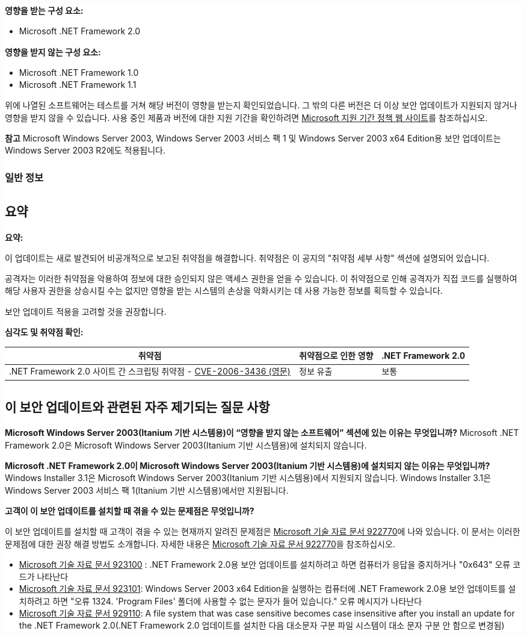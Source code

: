 **영향을 받는 구성 요소:**

-   Microsoft .NET Framework 2.0

**영향을 받지 않는 구성 요소:**

-   Microsoft .NET Framework 1.0
-   Microsoft .NET Framework 1.1

위에 나열된 소프트웨어는 테스트를 거쳐 해당 버전이 영향을 받는지 확인되었습니다. 그 밖의 다른 버전은 더 이상 보안 업데이트가 지원되지 않거나 영향을 받지 않을 수 있습니다. 사용 중인 제품과 버전에 대한 지원 기간을 확인하려면 [Microsoft 지원 기간 정책 웹 사이트](http://go.microsoft.com/fwlink/?linkid=21742)를 참조하십시오.

**참고** Microsoft Windows Server 2003, Windows Server 2003 서비스 팩 1 및 Windows Server 2003 x64 Edition용 보안 업데이트는 Windows Server 2003 R2에도 적용됩니다.

### 일반 정보

요약
----

<span></span>
**요약:**

이 업데이트는 새로 발견되어 비공개적으로 보고된 취약점을 해결합니다. 취약점은 이 공지의 "취약점 세부 사항" 섹션에 설명되어 있습니다.

공격자는 이러한 취약점을 악용하여 정보에 대한 승인되지 않은 액세스 권한을 얻을 수 있습니다. 이 취약점으로 인해 공격자가 직접 코드를 실행하여 해당 사용자 권한을 상승시킬 수는 없지만 영향을 받는 시스템의 손상을 악화시키는 데 사용 가능한 정보를 획득할 수 있습니다.

보안 업데이트 적용을 고려할 것을 권장합니다.

**심각도 및 취약점 확인:**

| 취약점                                                                                                                                 | 취약점으로 인한 영향 | .NET Framework 2.0 |
|----------------------------------------------------------------------------------------------------------------------------------------|----------------------|--------------------|
| .NET Framework 2.0 사이트 간 스크립팅 취약점 - [CVE-2006-3436 (영문)](http://www.cve.mitre.org/cgi-bin/cvename.cgi?name=cve-2006-3436) | 정보 유출            | 보통               |

이 보안 업데이트와 관련된 자주 제기되는 질문 사항
-------------------------------------------------

<span></span>
**Microsoft Windows Server 2003(Itanium 기반 시스템용)이 “영향을 받지 않는 소프트웨어” 섹션에 있는 이유는 무엇입니까?**
Microsoft .NET Framework 2.0은 Microsoft Windows Server 2003(Itanium 기반 시스템용)에 설치되지 않습니다.

**Microsoft .NET Framework 2.0이 Microsoft Windows Server 2003(Itanium 기반 시스템용)에 설치되지 않는 이유는 무엇입니까?**
Windows Installer 3.1은 Microsoft Windows Server 2003(Itanium 기반 시스템용)에서 지원되지 않습니다. Windows Installer 3.1은 Windows Server 2003 서비스 팩 1(Itanium 기반 시스템용)에서만 지원됩니다.

**고객이 이 보안 업데이트를 설치할 때 겪을 수 있는 문제점은 무엇입니까?**

이 보안 업데이트를 설치할 때 고객이 겪을 수 있는 현재까지 알려진 문제점은 [Microsoft 기술 자료 문서 922770](http://support.microsoft.com/kb/922770)에 나와 있습니다. 이 문서는 이러한 문제점에 대한 권장 해결 방법도 소개합니다. 자세한 내용은 [Microsoft 기술 자료 문서 922770](http://support.microsoft.com/kb/922770)을 참조하십시오.

-   [Microsoft 기술 자료 문서 923100](http://support.microsoft.com/kb/923100) : .NET Framework 2.0용 보안 업데이트를 설치하려고 하면 컴퓨터가 응답을 중지하거나 "0x643" 오류 코드가 나타난다
-   [Microsoft 기술 자료 문서 923101](http://support.microsoft.com/kb/923101): Windows Server 2003 x64 Edition을 실행하는 컴퓨터에 .NET Framework 2.0용 보안 업데이트를 설치하려고 하면 "오류 1324. 'Program Files' 폴더에 사용할 수 없는 문자가 들어 있습니다." 오류 메시지가 나타난다
-   [Microsoft 기술 자료 문서 929110](http://support.microsoft.com/kb/929110): A file system that was case sensitive becomes case insensitive after you install an update for the .NET Framework 2.0(.NET Framework 2.0 업데이트를 설치한 다음 대소문자 구분 파일 시스템이 대소 문자 구분 안 함으로 변경됨)

